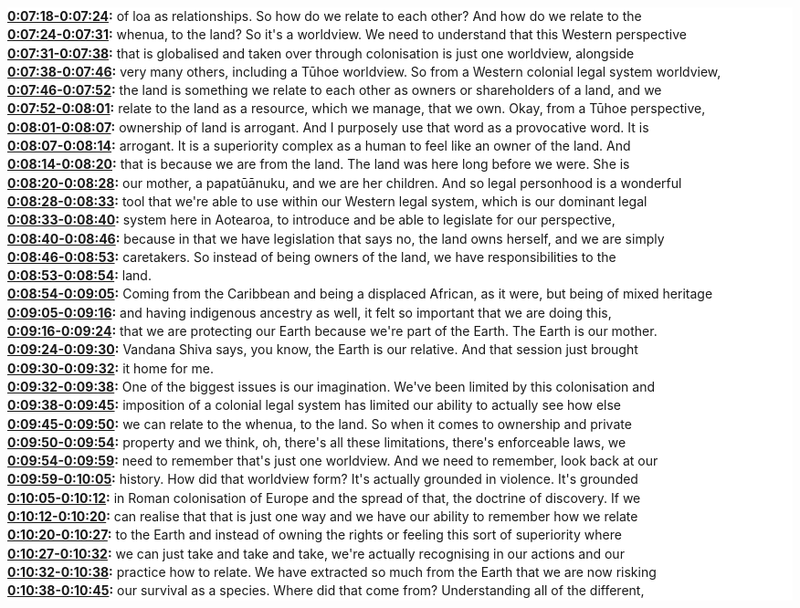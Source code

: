 **[0:07:18-0:07:24](https://soundcloud.com/farmerama-radio/62-orfc-2021#t=0:07:18):**  of loa as relationships. So how do we relate to each other? And how do we relate to the  
**[0:07:24-0:07:31](https://soundcloud.com/farmerama-radio/62-orfc-2021#t=0:07:24):**  whenua, to the land? So it's a worldview. We need to understand that this Western perspective  
**[0:07:31-0:07:38](https://soundcloud.com/farmerama-radio/62-orfc-2021#t=0:07:31):**  that is globalised and taken over through colonisation is just one worldview, alongside  
**[0:07:38-0:07:46](https://soundcloud.com/farmerama-radio/62-orfc-2021#t=0:07:38):**  very many others, including a Tūhoe worldview. So from a Western colonial legal system worldview,  
**[0:07:46-0:07:52](https://soundcloud.com/farmerama-radio/62-orfc-2021#t=0:07:46):**  the land is something we relate to each other as owners or shareholders of a land, and we  
**[0:07:52-0:08:01](https://soundcloud.com/farmerama-radio/62-orfc-2021#t=0:07:52):**  relate to the land as a resource, which we manage, that we own. Okay, from a Tūhoe perspective,  
**[0:08:01-0:08:07](https://soundcloud.com/farmerama-radio/62-orfc-2021#t=0:08:01):**  ownership of land is arrogant. And I purposely use that word as a provocative word. It is  
**[0:08:07-0:08:14](https://soundcloud.com/farmerama-radio/62-orfc-2021#t=0:08:07):**  arrogant. It is a superiority complex as a human to feel like an owner of the land. And  
**[0:08:14-0:08:20](https://soundcloud.com/farmerama-radio/62-orfc-2021#t=0:08:14):**  that is because we are from the land. The land was here long before we were. She is  
**[0:08:20-0:08:28](https://soundcloud.com/farmerama-radio/62-orfc-2021#t=0:08:20):**  our mother, a papatūānuku, and we are her children. And so legal personhood is a wonderful  
**[0:08:28-0:08:33](https://soundcloud.com/farmerama-radio/62-orfc-2021#t=0:08:28):**  tool that we're able to use within our Western legal system, which is our dominant legal  
**[0:08:33-0:08:40](https://soundcloud.com/farmerama-radio/62-orfc-2021#t=0:08:33):**  system here in Aotearoa, to introduce and be able to legislate for our perspective,  
**[0:08:40-0:08:46](https://soundcloud.com/farmerama-radio/62-orfc-2021#t=0:08:40):**  because in that we have legislation that says no, the land owns herself, and we are simply  
**[0:08:46-0:08:53](https://soundcloud.com/farmerama-radio/62-orfc-2021#t=0:08:46):**  caretakers. So instead of being owners of the land, we have responsibilities to the  
**[0:08:53-0:08:54](https://soundcloud.com/farmerama-radio/62-orfc-2021#t=0:08:53):**  land.  
**[0:08:54-0:09:05](https://soundcloud.com/farmerama-radio/62-orfc-2021#t=0:08:54):**  Coming from the Caribbean and being a displaced African, as it were, but being of mixed heritage  
**[0:09:05-0:09:16](https://soundcloud.com/farmerama-radio/62-orfc-2021#t=0:09:05):**  and having indigenous ancestry as well, it felt so important that we are doing this,  
**[0:09:16-0:09:24](https://soundcloud.com/farmerama-radio/62-orfc-2021#t=0:09:16):**  that we are protecting our Earth because we're part of the Earth. The Earth is our mother.  
**[0:09:24-0:09:30](https://soundcloud.com/farmerama-radio/62-orfc-2021#t=0:09:24):**  Vandana Shiva says, you know, the Earth is our relative. And that session just brought  
**[0:09:30-0:09:32](https://soundcloud.com/farmerama-radio/62-orfc-2021#t=0:09:30):**  it home for me.  
**[0:09:32-0:09:38](https://soundcloud.com/farmerama-radio/62-orfc-2021#t=0:09:32):**  One of the biggest issues is our imagination. We've been limited by this colonisation and  
**[0:09:38-0:09:45](https://soundcloud.com/farmerama-radio/62-orfc-2021#t=0:09:38):**  imposition of a colonial legal system has limited our ability to actually see how else  
**[0:09:45-0:09:50](https://soundcloud.com/farmerama-radio/62-orfc-2021#t=0:09:45):**  we can relate to the whenua, to the land. So when it comes to ownership and private  
**[0:09:50-0:09:54](https://soundcloud.com/farmerama-radio/62-orfc-2021#t=0:09:50):**  property and we think, oh, there's all these limitations, there's enforceable laws, we  
**[0:09:54-0:09:59](https://soundcloud.com/farmerama-radio/62-orfc-2021#t=0:09:54):**  need to remember that's just one worldview. And we need to remember, look back at our  
**[0:09:59-0:10:05](https://soundcloud.com/farmerama-radio/62-orfc-2021#t=0:09:59):**  history. How did that worldview form? It's actually grounded in violence. It's grounded  
**[0:10:05-0:10:12](https://soundcloud.com/farmerama-radio/62-orfc-2021#t=0:10:05):**  in Roman colonisation of Europe and the spread of that, the doctrine of discovery. If we  
**[0:10:12-0:10:20](https://soundcloud.com/farmerama-radio/62-orfc-2021#t=0:10:12):**  can realise that that is just one way and we have our ability to remember how we relate  
**[0:10:20-0:10:27](https://soundcloud.com/farmerama-radio/62-orfc-2021#t=0:10:20):**  to the Earth and instead of owning the rights or feeling this sort of superiority where  
**[0:10:27-0:10:32](https://soundcloud.com/farmerama-radio/62-orfc-2021#t=0:10:27):**  we can just take and take and take, we're actually recognising in our actions and our  
**[0:10:32-0:10:38](https://soundcloud.com/farmerama-radio/62-orfc-2021#t=0:10:32):**  practice how to relate. We have extracted so much from the Earth that we are now risking  
**[0:10:38-0:10:45](https://soundcloud.com/farmerama-radio/62-orfc-2021#t=0:10:38):**  our survival as a species. Where did that come from? Understanding all of the different,  